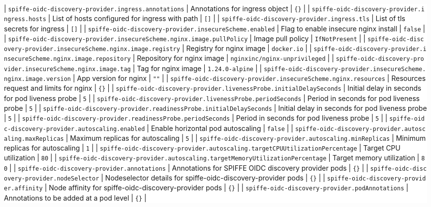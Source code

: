 | `spiffe-oidc-discovery-provider.ingress.annotations`                                 | Annotations for ingress object                                                  | `{}`                                                                             |
| `spiffe-oidc-discovery-provider.ingress.hosts`                                       | List of hosts configured for ingress with path                                  | `[]`                                                                             |
| `spiffe-oidc-discovery-provider.ingress.tls`                                         | List of tls secrets for ingress                                                 | `[]`                                                                             |
| `spiffe-oidc-discovery-provider.insecureScheme.enabled`                              | Flag to enable insecure nginx install                                           | `false`                                                                          |
| `spiffe-oidc-discovery-provider.insecureScheme.nginx.image.pullPolicy`               | Image pull policy                                                               | `IfNotPresent`                                                                   |
| `spiffe-oidc-discovery-provider.insecureScheme.nginx.image.registry`                 | Registry for nginx image                                                        | `docker.io`                                                                      |
| `spiffe-oidc-discovery-provider.insecureScheme.nginx.image.repository`               | Repository for nginx image                                                      | `nginxinc/nginx-unprivileged`                                                    |
| `spiffe-oidc-discovery-provider.insecureScheme.nginx.image.tag`                      | Tag for nginx image                                                             | `1.24.0-alpine`                                                                  |
| `spiffe-oidc-discovery-provider.insecureScheme.nginx.image.version`                  | App version for nginx                                                           | `""`                                                                             |
| `spiffe-oidc-discovery-provider.insecureScheme.nginx.resources`                      | Resources request and limits for nginx                                          | `{}`                                                                             |
| `spiffe-oidc-discovery-provider.livenessProbe.initialDelaySeconds`                   | Initial delay in seconds for pod liveness probe                                 | `5`                                                                              |
| `spiffe-oidc-discovery-provider.livenessProbe.periodSeconds`                         | Period in seconds for pod liveness probe                                        | `5`                                                                              |
| `spiffe-oidc-discovery-provider.readinessProbe.initialDelaySeconds`                  | Initial delay in seconds for pod liveness probe                                 | `5`                                                                              |
| `spiffe-oidc-discovery-provider.readinessProbe.periodSeconds`                        | Period in seconds for pod liveness probe                                        | `5`                                                                              |
| `spiffe-oidc-discovery-provider.autoscaling.enabled`                                 | Enable horizontal pod autoscaling                                               | `false`                                                                          |
| `spiffe-oidc-discovery-provider.autoscaling.maxReplicas`                             | Maximum replicas for autoscaling                                                | `5`                                                                              |
| `spiffe-oidc-discovery-provider.autoscaling.minReplicas`                             | Minimum replicas for autoscaling                                                | `1`                                                                              |
| `spiffe-oidc-discovery-provider.autoscaling.targetCPUUtilizationPercentage`          | Target CPU utilization                                                          | `80`                                                                             |
| `spiffe-oidc-discovery-provider.autoscaling.targetMemoryUtilizationPercentage`       | Target memory utilization                                                       | `80`                                                                             |
| `spiffe-oidc-discovery-provider.annotations`                                         | Annotations for SPIFFE OIDC discovery provider pods                             | `{}`                                                                             |
| `spiffe-oidc-discovery-provider.nodeSelector`                                        | Nodeselector details for spiffe-oidc-discovery-provider pods                    | `{}`                                                                             |
| `spiffe-oidc-discovery-provider.affinity`                                            | Node affinity for spiffe-oidc-discovery-provider pods                           | `{}`                                                                             |
| `spiffe-oidc-discovery-provider.podAnnotations`                                      | Annotations to be added at a pod level                                          | `{}`                                                                             |